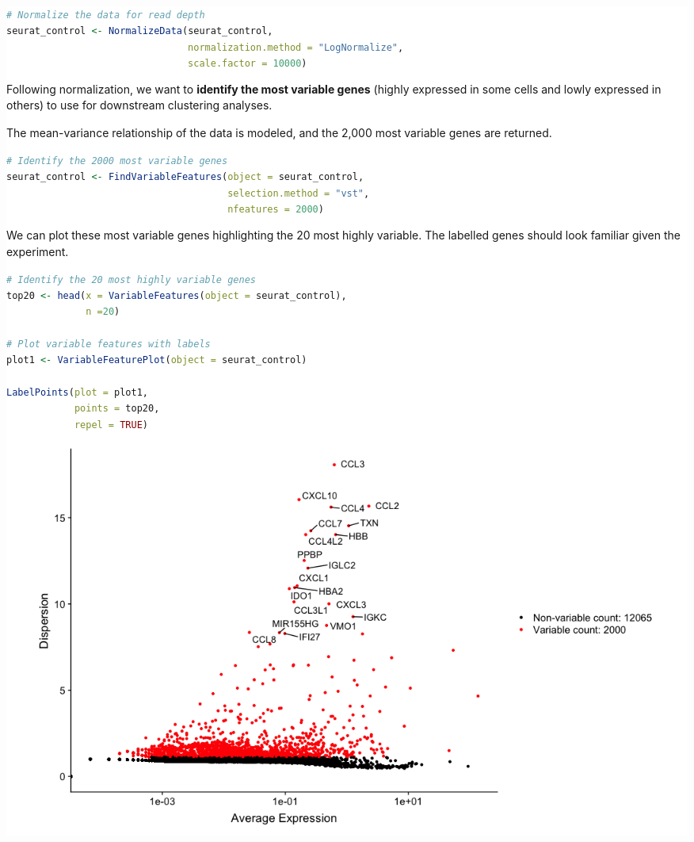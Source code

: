 ```r
# Normalize the data for read depth
seurat_control <- NormalizeData(seurat_control,
                                normalization.method = "LogNormalize",
                                scale.factor = 10000)
```

Following normalization, we want to **identify the most variable genes** (highly expressed in some cells and lowly expressed in others) to use for downstream clustering analyses. 

The mean-variance relationship of the data is modeled, and the 2,000 most variable genes are returned.

```r
# Identify the 2000 most variable genes
seurat_control <- FindVariableFeatures(object = seurat_control,
                                       selection.method = "vst",
                                       nfeatures = 2000)
```

We can plot these most variable genes highlighting the 20 most highly variable. The labelled genes should look familiar given the experiment.

```r
# Identify the 20 most highly variable genes
top20 <- head(x = VariableFeatures(object = seurat_control), 
              n =20)

# Plot variable features with labels
plot1 <- VariableFeaturePlot(object = seurat_control)

LabelPoints(plot = plot1, 
            points = top20, 
            repel = TRUE)
```

<p align="center">
<img src="../img/top_variable_genes.png" width="800">
</p>
